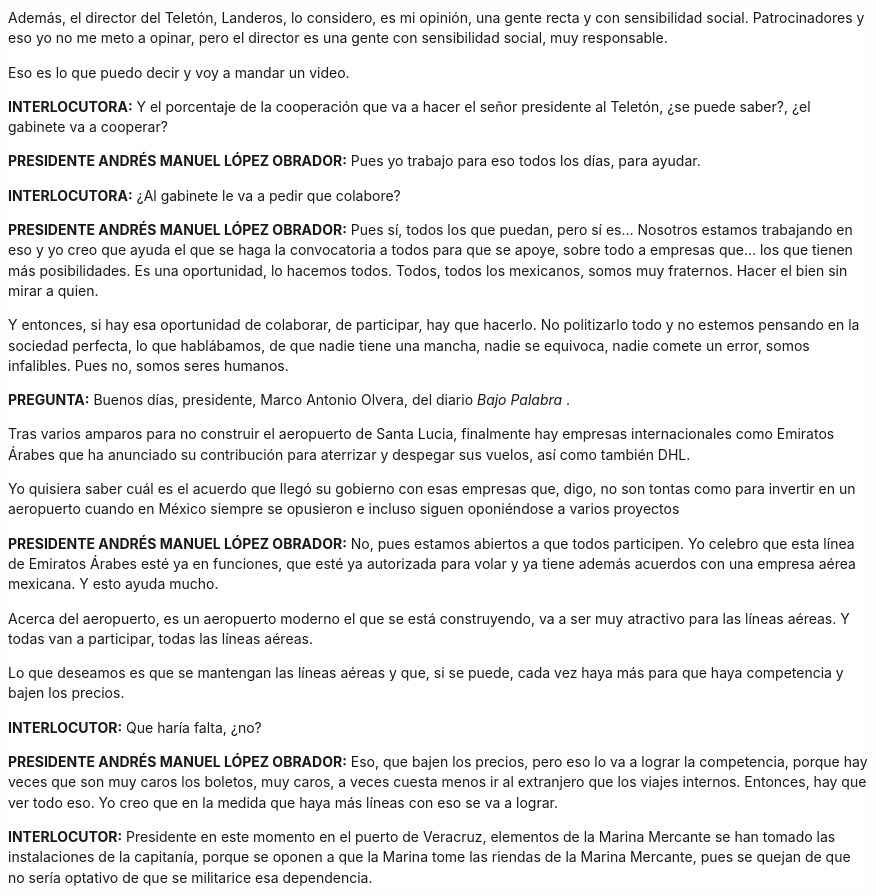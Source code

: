 Además, el director del Teletón, Landeros, lo considero, es mi opinión, una
gente recta y con sensibilidad social. Patrocinadores y eso yo no me meto a
opinar, pero el director es una gente con sensibilidad social, muy
responsable.

Eso es lo que puedo decir y voy a mandar un video.

**INTERLOCUTORA:** Y el porcentaje de la cooperación que va a hacer el señor
presidente al Teletón, ¿se puede saber?, ¿el gabinete va a cooperar?

**PRESIDENTE ANDRÉS MANUEL LÓPEZ OBRADOR:** Pues yo trabajo para eso todos los
días, para ayudar.

**INTERLOCUTORA:** ¿Al gabinete le va a pedir que colabore?

**PRESIDENTE ANDRÉS MANUEL LÓPEZ OBRADOR:** Pues sí, todos los que puedan,
pero sí es… Nosotros estamos trabajando en eso y yo creo que ayuda el que se
haga la convocatoria a todos para que se apoye, sobre todo a empresas que… los
que tienen más posibilidades. Es una oportunidad, lo hacemos todos. Todos,
todos los mexicanos, somos muy fraternos. Hacer el bien sin mirar a quien.

Y entonces, si hay esa oportunidad de colaborar, de participar, hay que
hacerlo. No politizarlo todo y no estemos pensando en la sociedad perfecta, lo
que hablábamos, de que nadie tiene una mancha, nadie se equivoca, nadie comete
un error, somos infalibles. Pues no, somos seres humanos.

**PREGUNTA:** Buenos días, presidente, Marco Antonio Olvera, del diario _Bajo
Palabra_ .

Tras varios amparos para no construir el aeropuerto de Santa Lucia, finalmente
hay empresas internacionales como Emiratos Árabes que ha anunciado su
contribución para aterrizar y despegar sus vuelos, así como también DHL.

Yo quisiera saber cuál es el acuerdo que llegó su gobierno con esas empresas
que, digo, no son tontas como para invertir en un aeropuerto cuando en México
siempre se opusieron e incluso siguen oponiéndose a varios proyectos

**PRESIDENTE ANDRÉS MANUEL LÓPEZ OBRADOR:** No, pues estamos abiertos a que
todos participen. Yo celebro que esta línea de Emiratos Árabes esté ya en
funciones, que esté ya autorizada para volar y ya tiene además acuerdos con
una empresa aérea mexicana. Y esto ayuda mucho.

Acerca del aeropuerto, es un aeropuerto moderno el que se está construyendo,
va a ser muy atractivo para las líneas aéreas. Y todas van a participar, todas
las líneas aéreas.

Lo que deseamos es que se mantengan las líneas aéreas y que, si se puede, cada
vez haya más para que haya competencia y bajen los precios.

**INTERLOCUTOR:** Que haría falta, ¿no?

**PRESIDENTE ANDRÉS MANUEL LÓPEZ OBRADOR:** Eso, que bajen los precios, pero
eso lo va a lograr la competencia, porque hay veces que son muy caros los
boletos, muy caros, a veces cuesta menos ir al extranjero que los viajes
internos. Entonces, hay que ver todo eso. Yo creo que en la medida que haya
más líneas con eso se va a lograr.

**INTERLOCUTOR:** Presidente en este momento en el puerto de Veracruz,
elementos de la Marina Mercante se han tomado las instalaciones de la
capitanía, porque se oponen a que la Marina tome las riendas de la Marina
Mercante, pues se quejan de que no sería optativo de que se militarice esa
dependencia.
